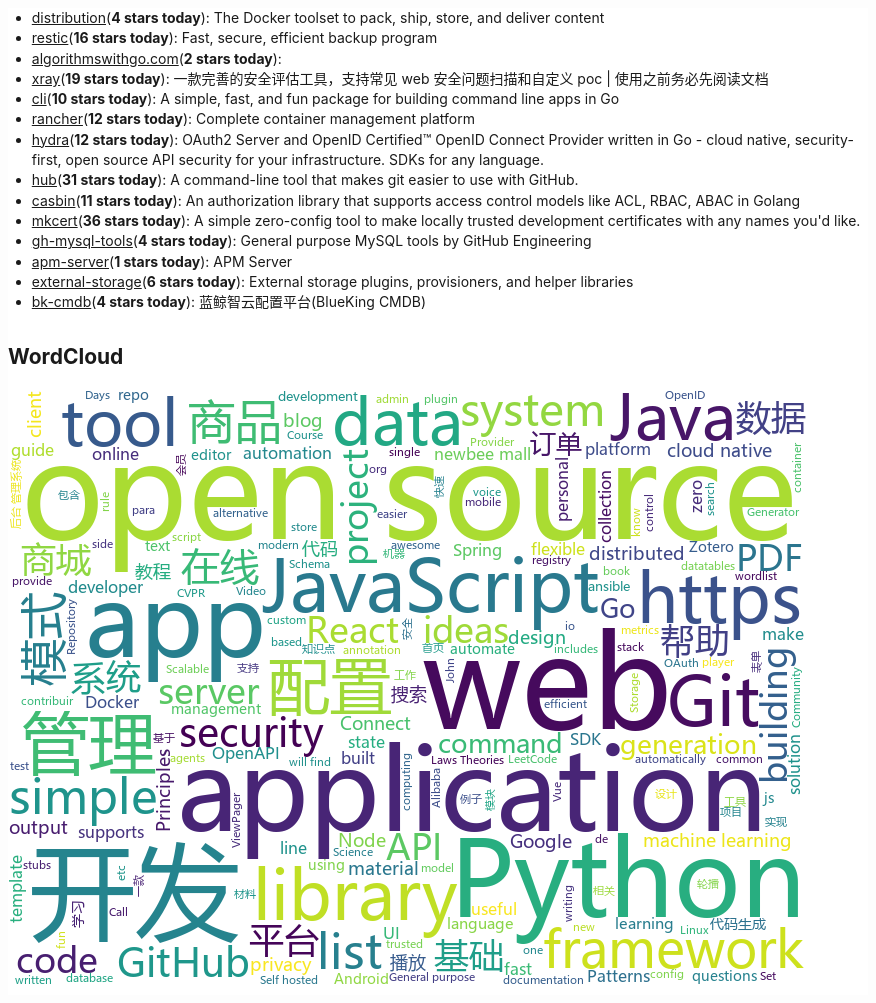 * [distribution](https://github.com/docker/distribution)(**4 stars today**): The Docker toolset to pack, ship, store, and deliver content
* [restic](https://github.com/restic/restic)(**16 stars today**): Fast, secure, efficient backup program
* [algorithmswithgo.com](https://github.com/joncalhoun/algorithmswithgo.com)(**2 stars today**): 
* [xray](https://github.com/chaitin/xray)(**19 stars today**): 一款完善的安全评估工具，支持常见 web 安全问题扫描和自定义 poc | 使用之前务必先阅读文档
* [cli](https://github.com/urfave/cli)(**10 stars today**): A simple, fast, and fun package for building command line apps in Go
* [rancher](https://github.com/rancher/rancher)(**12 stars today**): Complete container management platform
* [hydra](https://github.com/ory/hydra)(**12 stars today**): OAuth2 Server and OpenID Certified™ OpenID Connect Provider written in Go - cloud native, security-first, open source API security for your infrastructure. SDKs for any language.
* [hub](https://github.com/github/hub)(**31 stars today**): A command-line tool that makes git easier to use with GitHub.
* [casbin](https://github.com/casbin/casbin)(**11 stars today**): An authorization library that supports access control models like ACL, RBAC, ABAC in Golang
* [mkcert](https://github.com/FiloSottile/mkcert)(**36 stars today**): A simple zero-config tool to make locally trusted development certificates with any names you'd like.
* [gh-mysql-tools](https://github.com/github/gh-mysql-tools)(**4 stars today**): General purpose MySQL tools by GitHub Engineering
* [apm-server](https://github.com/elastic/apm-server)(**1 stars today**): APM Server
* [external-storage](https://github.com/kubernetes-incubator/external-storage)(**6 stars today**): External storage plugins, provisioners, and helper libraries
* [bk-cmdb](https://github.com/Tencent/bk-cmdb)(**4 stars today**): 蓝鲸智云配置平台(BlueKing CMDB)

## WordCloud
![](img/2020-02-19.png)
